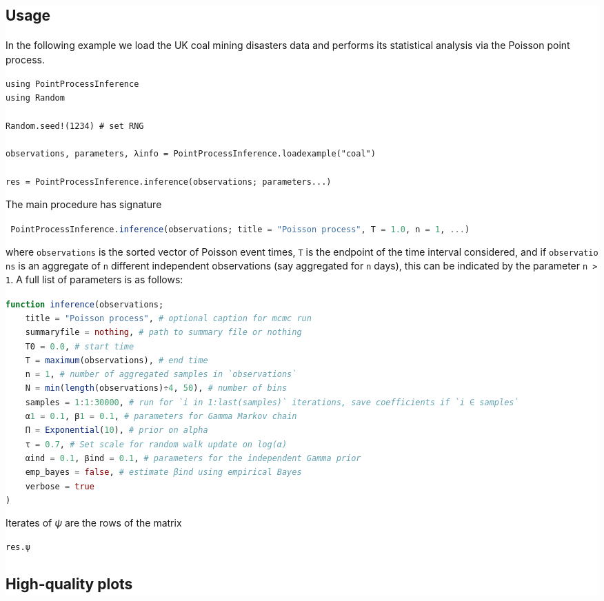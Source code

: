 
## Usage

In the following example we load the UK coal mining disasters data and
performs its statistical analysis via the Poisson point process.


```
using PointProcessInference
using Random

Random.seed!(1234) # set RNG

observations, parameters, λinfo = PointProcessInference.loadexample("coal")

res = PointProcessInference.inference(observations; parameters...)
```

The main procedure has signature

```julia
 PointProcessInference.inference(observations; title = "Poisson process", T = 1.0, n = 1, ...)
```

where `observations` is the sorted vector of Poisson event times, `T` is the endpoint of the time interval considered, and if
`observations` is an aggregate of `n` different independent observations (say aggregated for `n` days), this can be indicated by the parameter `n > 1`. A full list of parameters is as follows:

```julia
function inference(observations;
    title = "Poisson process", # optional caption for mcmc run
    summaryfile = nothing, # path to summary file or nothing
    T0 = 0.0, # start time
    T = maximum(observations), # end time
    n = 1, # number of aggregated samples in `observations`
    N = min(length(observations)÷4, 50), # number of bins
    samples = 1:1:30000, # run for `i in 1:last(samples)` iterations, save coefficients if `i ∈ samples`
    α1 = 0.1, β1 = 0.1, # parameters for Gamma Markov chain
    Π = Exponential(10), # prior on alpha
    τ = 0.7, # Set scale for random walk update on log(α)
    αind = 0.1, βind = 0.1, # parameters for the independent Gamma prior
    emp_bayes = false, # estimate βind using empirical Bayes
    verbose = true
)
```

Iterates of *ψ* are the rows of the matrix
```julia
res.ψ
```

## High-quality plots
